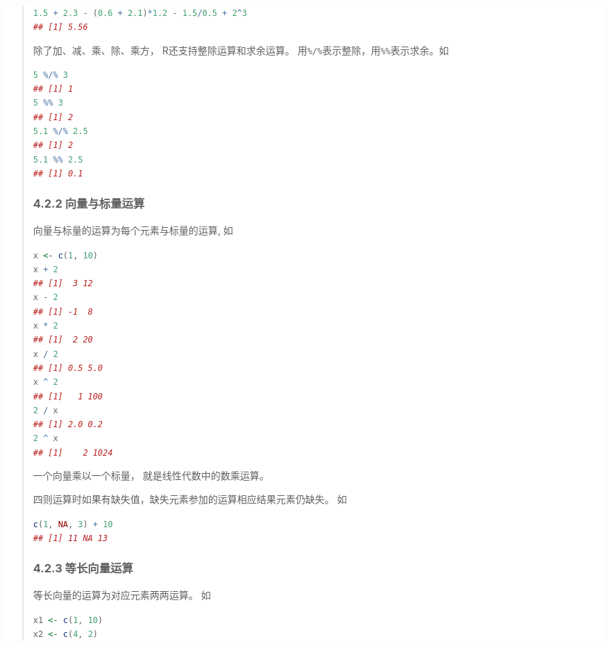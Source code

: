 > ```r
> 1.5 + 2.3 - (0.6 + 2.1)*1.2 - 1.5/0.5 + 2^3
> ## [1] 5.56
> ```
>
> 除了加、减、乘、除、乘方， R还支持整除运算和求余运算。 用`%/%`表示整除，用`%%`表示求余。如
>
> 
>
> ```r
> 5 %/% 3
> ## [1] 1
> 5 %% 3
> ## [1] 2
> 5.1 %/% 2.5
> ## [1] 2
> 5.1 %% 2.5
> ## [1] 0.1
> ```
>
> ### 4.2.2 向量与标量运算
>
> 向量与标量的运算为每个元素与标量的运算, 如
>
> 
>
> ```r
> x <- c(1, 10)
> x + 2
> ## [1]  3 12
> x - 2
> ## [1] -1  8
> x * 2
> ## [1]  2 20
> x / 2
> ## [1] 0.5 5.0
> x ^ 2
> ## [1]   1 100
> 2 / x
> ## [1] 2.0 0.2
> 2 ^ x
> ## [1]    2 1024
> ```
>
> 一个向量乘以一个标量， 就是线性代数中的数乘运算。
>
> 四则运算时如果有缺失值，缺失元素参加的运算相应结果元素仍缺失。 如
>
> 
>
> ```r
> c(1, NA, 3) + 10
> ## [1] 11 NA 13
> ```
>
> ### 4.2.3 等长向量运算
>
> 等长向量的运算为对应元素两两运算。 如
>
> 
>
> ```r
> x1 <- c(1, 10)
> x2 <- c(4, 2)